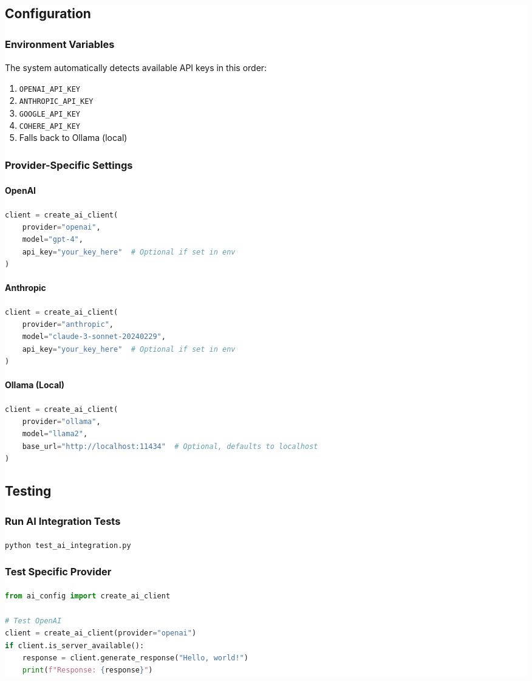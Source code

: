 ## Configuration

### Environment Variables
The system automatically detects available API keys in this order:
1. `OPENAI_API_KEY`
2. `ANTHROPIC_API_KEY`
3. `GOOGLE_API_KEY`
4. `COHERE_API_KEY`
5. Falls back to Ollama (local)

### Provider-Specific Settings

#### OpenAI
```python
client = create_ai_client(
    provider="openai",
    model="gpt-4",
    api_key="your_key_here"  # Optional if set in env
)
```

#### Anthropic
```python
client = create_ai_client(
    provider="anthropic",
    model="claude-3-sonnet-20240229",
    api_key="your_key_here"  # Optional if set in env
)
```

#### Ollama (Local)
```python
client = create_ai_client(
    provider="ollama",
    model="llama2",
    base_url="http://localhost:11434"  # Optional, defaults to localhost
)
```

## Testing

### Run AI Integration Tests
```bash
python test_ai_integration.py
```

### Test Specific Provider
```python
from ai_config import create_ai_client

# Test OpenAI
client = create_ai_client(provider="openai")
if client.is_server_available():
    response = client.generate_response("Hello, world!")
    print(f"Response: {response}")
```
